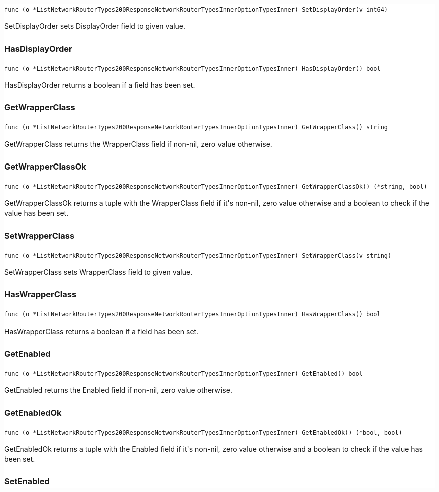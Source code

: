 `func (o *ListNetworkRouterTypes200ResponseNetworkRouterTypesInnerOptionTypesInner) SetDisplayOrder(v int64)`

SetDisplayOrder sets DisplayOrder field to given value.

### HasDisplayOrder

`func (o *ListNetworkRouterTypes200ResponseNetworkRouterTypesInnerOptionTypesInner) HasDisplayOrder() bool`

HasDisplayOrder returns a boolean if a field has been set.

### GetWrapperClass

`func (o *ListNetworkRouterTypes200ResponseNetworkRouterTypesInnerOptionTypesInner) GetWrapperClass() string`

GetWrapperClass returns the WrapperClass field if non-nil, zero value otherwise.

### GetWrapperClassOk

`func (o *ListNetworkRouterTypes200ResponseNetworkRouterTypesInnerOptionTypesInner) GetWrapperClassOk() (*string, bool)`

GetWrapperClassOk returns a tuple with the WrapperClass field if it's non-nil, zero value otherwise
and a boolean to check if the value has been set.

### SetWrapperClass

`func (o *ListNetworkRouterTypes200ResponseNetworkRouterTypesInnerOptionTypesInner) SetWrapperClass(v string)`

SetWrapperClass sets WrapperClass field to given value.

### HasWrapperClass

`func (o *ListNetworkRouterTypes200ResponseNetworkRouterTypesInnerOptionTypesInner) HasWrapperClass() bool`

HasWrapperClass returns a boolean if a field has been set.

### GetEnabled

`func (o *ListNetworkRouterTypes200ResponseNetworkRouterTypesInnerOptionTypesInner) GetEnabled() bool`

GetEnabled returns the Enabled field if non-nil, zero value otherwise.

### GetEnabledOk

`func (o *ListNetworkRouterTypes200ResponseNetworkRouterTypesInnerOptionTypesInner) GetEnabledOk() (*bool, bool)`

GetEnabledOk returns a tuple with the Enabled field if it's non-nil, zero value otherwise
and a boolean to check if the value has been set.

### SetEnabled
